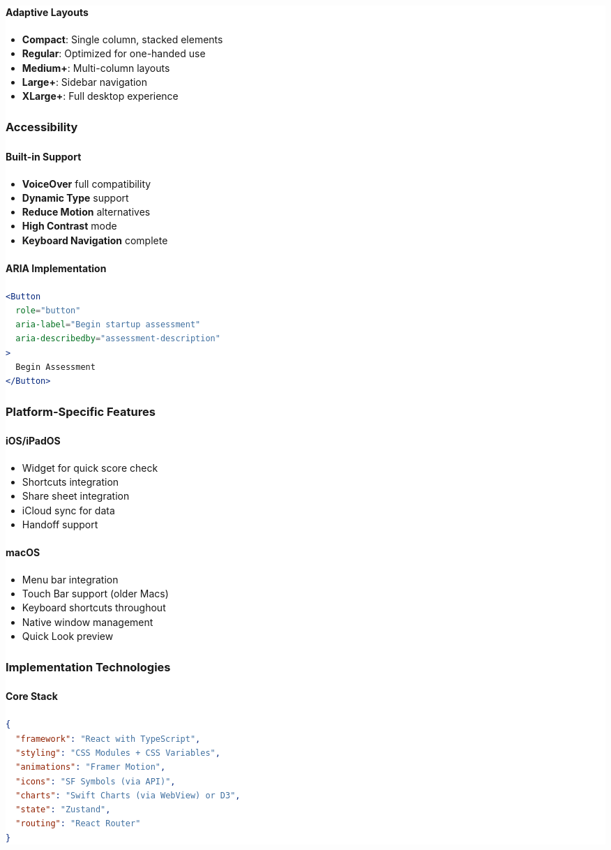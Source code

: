 #### Adaptive Layouts
- **Compact**: Single column, stacked elements
- **Regular**: Optimized for one-handed use
- **Medium+**: Multi-column layouts
- **Large+**: Sidebar navigation
- **XLarge+**: Full desktop experience

### Accessibility

#### Built-in Support
- **VoiceOver** full compatibility
- **Dynamic Type** support
- **Reduce Motion** alternatives
- **High Contrast** mode
- **Keyboard Navigation** complete

#### ARIA Implementation
```jsx
<Button
  role="button"
  aria-label="Begin startup assessment"
  aria-describedby="assessment-description"
>
  Begin Assessment
</Button>
```

### Platform-Specific Features

#### iOS/iPadOS
- Widget for quick score check
- Shortcuts integration
- Share sheet integration
- iCloud sync for data
- Handoff support

#### macOS
- Menu bar integration
- Touch Bar support (older Macs)
- Keyboard shortcuts throughout
- Native window management
- Quick Look preview

### Implementation Technologies

#### Core Stack
```json
{
  "framework": "React with TypeScript",
  "styling": "CSS Modules + CSS Variables",
  "animations": "Framer Motion",
  "icons": "SF Symbols (via API)",
  "charts": "Swift Charts (via WebView) or D3",
  "state": "Zustand",
  "routing": "React Router"
}
```
